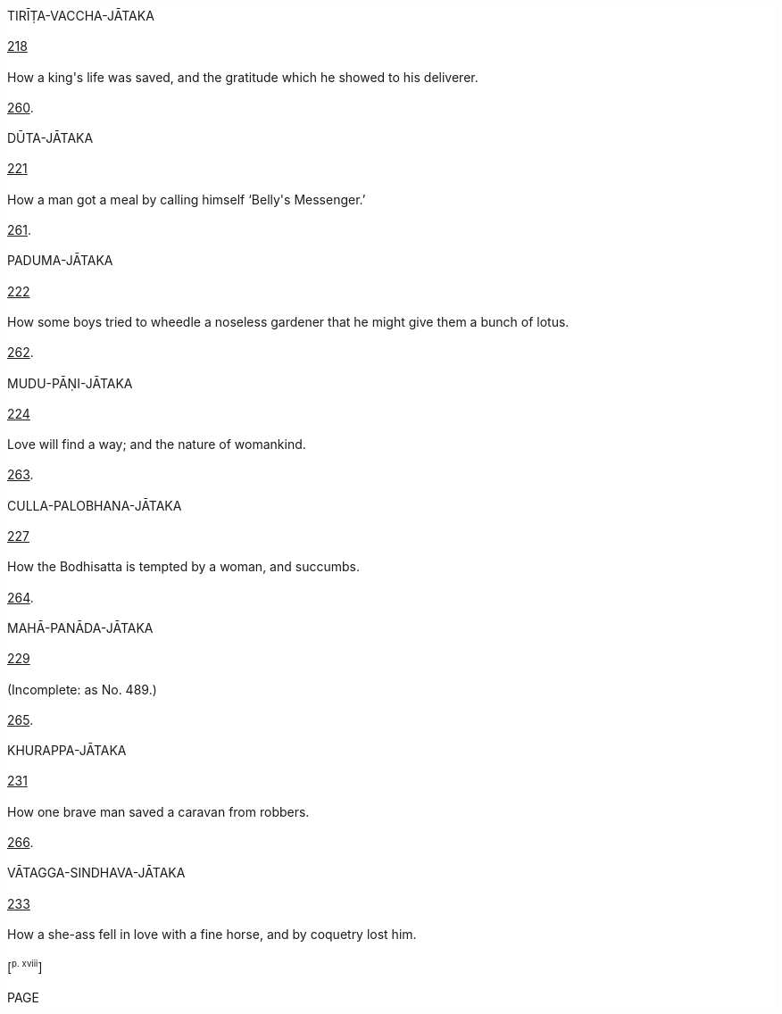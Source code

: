 TIRĪṬA-VACCHA-JĀTAKA

[218](../258#p218)

How a king's life was saved, and the gratitude which he showed to his deliverer.

[260](../260#an_j260).

DŪTA-JĀTAKA

[221](../260#p221)

How a man got a meal by calling himself ‘Belly's Messenger.’

[261](../261#an_j261).

PADUMA-JĀTAKA

[222](../260#p222)

How some boys tried to wheedle a noseless gardener that he might give them a bunch of lotus.

[262](../262#an_j262).

MUDU-PĀṆI-JĀTAKA

[224](../261#p224)

Love will find a way; and the nature of womankind.

[263](../263#an_j263).

CULLA-PALOBHANA-JĀTAKA

[227](../263#p227)

How the Bodhisatta is tempted by a woman, and succumbs.

[264](../264#an_j264).

MAHĀ-PANĀDA-JĀTAKA

[229](../263#p229)

(Incomplete: as No. 489.)

[265](../265#an_j265).

KHURAPPA-JĀTAKA

[231](../264#p231)

How one brave man saved a caravan from robbers.

[266](../266#an_j266).

VĀTAGGA-SINDHAVA-JĀTAKA

[233](../266#p233)

How a she-ass fell in love with a fine horse, and by coquetry lost him.

<span id="pxviii">[<sup><small>p. xviii</small></sup>]</span>

PAGE
